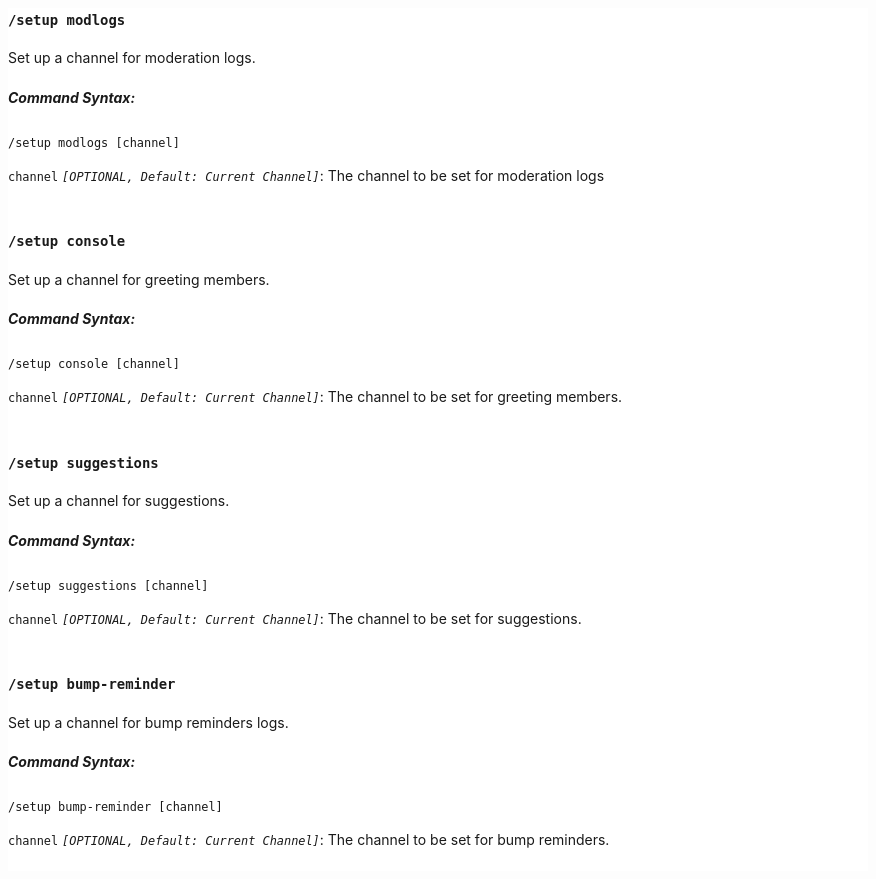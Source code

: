 ### `/setup modlogs`
Set up a channel for moderation logs.
<br>

##### Command Syntax:
```html
/setup modlogs [channel]
```
`channel` *`[OPTIONAL, Default: Current Channel]`*: The channel
to be set for moderation logs
<br>
<br>

### `/setup console`
Set up a channel for greeting members.
<br>

##### Command Syntax:
```html
/setup console [channel]
```
`channel` *`[OPTIONAL, Default: Current Channel]`*: The channel
to be set for greeting members.
<br>
<br>

### `/setup suggestions`
Set up a channel for suggestions.
<br>

##### Command Syntax:
```html
/setup suggestions [channel]
```
`channel` *`[OPTIONAL, Default: Current Channel]`*: The channel
to be set for suggestions.
<br>
<br>

### `/setup bump-reminder`
Set up a channel for bump reminders logs.
<br>

##### Command Syntax:
```html
/setup bump-reminder [channel]
```
`channel` *`[OPTIONAL, Default: Current Channel]`*: The channel
to be set for bump reminders.
<br>
<br>
